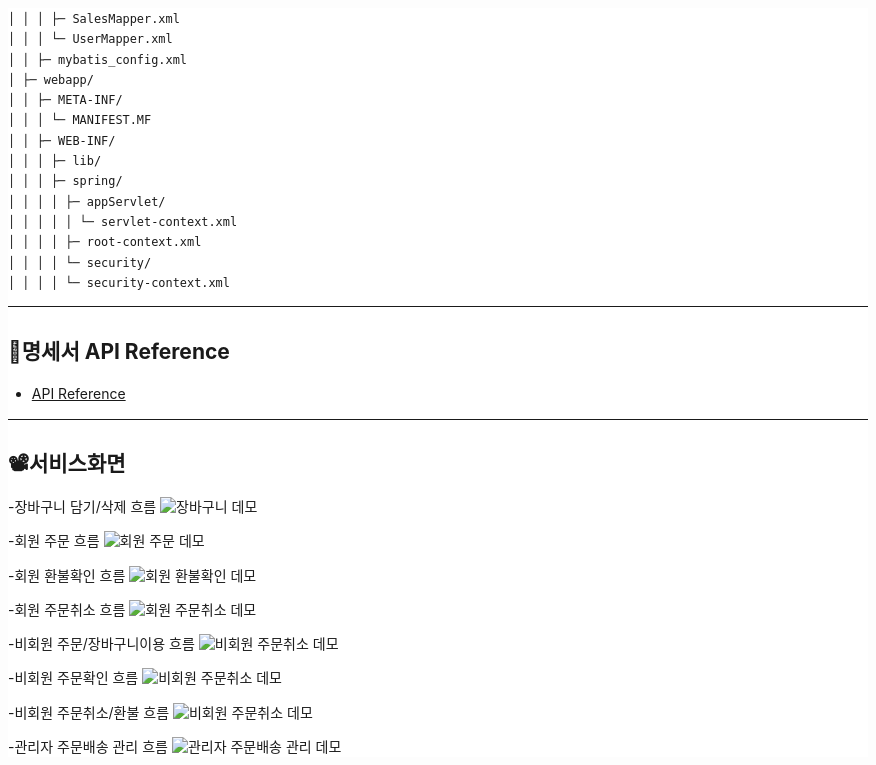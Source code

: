 ```text
│ │ │ ├─ SalesMapper.xml
│ │ │ └─ UserMapper.xml
│ │ ├─ mybatis_config.xml
│ ├─ webapp/
│ │ ├─ META-INF/
│ │ │ └─ MANIFEST.MF
│ │ ├─ WEB-INF/
│ │ │ ├─ lib/
│ │ │ ├─ spring/
│ │ │ │ ├─ appServlet/
│ │ │ │ │ └─ servlet-context.xml
│ │ │ │ ├─ root-context.xml
│ │ │ │ └─ security/
│ │ │ │ └─ security-context.xml

```

--- 

## 📖명세서 API Reference
- [API Reference](../../wiki/API-Reference)

--- 

## 📽️서비스화면
-장바구니 담기/삭제 흐름
![장바구니 데모](./images/cartMove.gif)

-회원 주문 흐름
![회원 주문 데모](./images/User_payGIF.gif)

-회원 환불확인 흐름
![회원 환불확인 데모](./images/User_refund.gif)

-회원 주문취소 흐름
![회원 주문취소 데모](./images/tosspay_cancle.gif)

-비회원 주문/장바구니이용 흐름
![비회원 주문취소 데모](./images/guest_cart_kakaopay.gif)

-비회원 주문확인 흐름
![비회원 주문취소 데모](./images/guest_order_check.gif)

-비회원 주문취소/환불 흐름
![비회원 주문취소 데모](./images/Guest_refundGIF.gif)

-관리자 주문배송 관리 흐름
![관리자 주문배송 관리  데모](./images/adminOrderS.gif)
